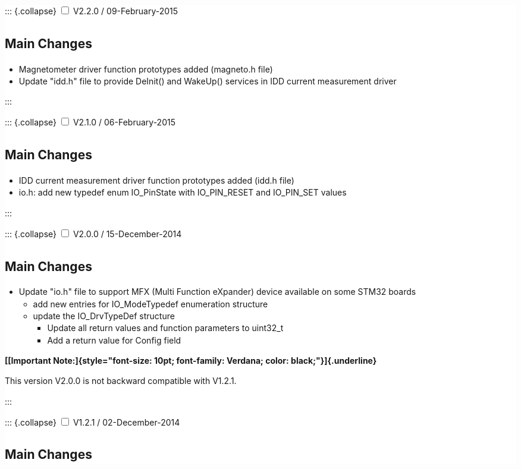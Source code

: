 ::: {.collapse}
<input type="checkbox" id="collapse-section155" aria-hidden="true">
<label for="collapse-section155" aria-hidden="true">V2.2.0 / 09-February-2015</label>
<div>						

## Main Changes

- Magnetometer driver function prototypes added (magneto.h file)
- Update "idd.h" file to provide DeInit() and WakeUp() services in IDD current measurement driver

</div>
:::

::: {.collapse}
<input type="checkbox" id="collapse-section15" aria-hidden="true">
<label for="collapse-section15" aria-hidden="true">V2.1.0 / 06-February-2015</label>
<div>						

## Main Changes

- IDD current measurement driver function prototypes added (idd.h file)
- io.h: add new typedef enum IO_PinState with IO_PIN_RESET and IO_PIN_SET values

</div>
:::

::: {.collapse}
<input type="checkbox" id="collapse-section12" aria-hidden="true">
<label for="collapse-section12" aria-hidden="true">V2.0.0 / 15-December-2014</label>
<div>			

## Main Changes

- Update "io.h" file to support MFX (Multi Function eXpander) device available on some STM32 boards
  - add new entries for IO_ModeTypedef enumeration structure
  - update the IO_DrvTypeDef structure
    - Update all return values and function parameters to uint32_t
    - Add a return value for Config field
    
**[[Important Note:]{style="font-size: 10pt; font-family: Verdana; color: black;"}]{.underline}**

This version V2.0.0 is not backward compatible with V1.2.1.

</div>
:::


::: {.collapse}
<input type="checkbox" id="collapse-section9" aria-hidden="true">
<label for="collapse-section9" aria-hidden="true">V1.2.1 / 02-December-2014</label>
<div>			

## Main Changes
